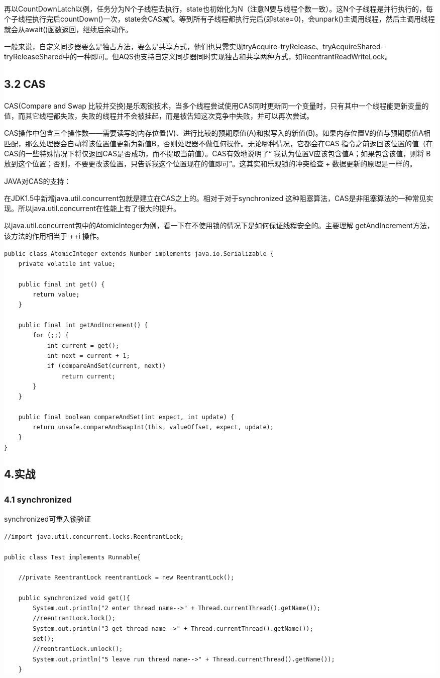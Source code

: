 再以CountDownLatch以例，任务分为N个子线程去执行，state也初始化为N（注意N要与线程个数一致）。这N个子线程是并行执行的，每个子线程执行完后countDown()一次，state会CAS减1。等到所有子线程都执行完后(即state=0)，会unpark()主调用线程，然后主调用线程就会从await()函数返回，继续后余动作。

一般来说，自定义同步器要么是独占方法，要么是共享方式，他们也只需实现tryAcquire-tryRelease、tryAcquireShared-tryReleaseShared中的一种即可。但AQS也支持自定义同步器同时实现独占和共享两种方式，如ReentrantReadWriteLock。

## 3.2 CAS
CAS(Compare and Swap 比较并交换)是乐观锁技术，当多个线程尝试使用CAS同时更新同一个变量时，只有其中一个线程能更新变量的值，而其它线程都失败，失败的线程并不会被挂起，而是被告知这次竞争中失败，并可以再次尝试。　　　

CAS操作中包含三个操作数——需要读写的内存位置(V)、进行比较的预期原值(A)和拟写入的新值(B)。如果内存位置V的值与预期原值A相匹配，那么处理器会自动将该位置值更新为新值B，否则处理器不做任何操作。无论哪种情况，它都会在CAS 指令之前返回该位置的值（在CAS的一些特殊情况下将仅返回CAS是否成功，而不提取当前值）。CAS有效地说明了“ 我认为位置V应该包含值A；如果包含该值，则将 B放到这个位置；否则，不要更改该位置，只告诉我这个位置现在的值即可”。这其实和乐观锁的冲突检查 + 数据更新的原理是一样的。

JAVA对CAS的支持：

在JDK1.5中新增java.util.concurrent包就是建立在CAS之上的。相对于对于synchronized 这种阻塞算法，CAS是非阻塞算法的一种常见实现。所以java.util.concurrent在性能上有了很大的提升。

以java.util.concurrent包中的AtomicInteger为例，看一下在不使用锁的情况下是如何保证线程安全的。主要理解 getAndIncrement方法，该方法的作用相当于 ++i 操作。

```
public class AtomicInteger extends Number implements java.io.Serializable {  
    private volatile int value; 

    public final int get() {  
        return value;  
    }  

    public final int getAndIncrement() {  
        for (;;) {  
            int current = get();  
            int next = current + 1;  
            if (compareAndSet(current, next))  
                return current;  
        }  
    }  

    public final boolean compareAndSet(int expect, int update) {  
        return unsafe.compareAndSwapInt(this, valueOffset, expect, update);  
    }  
}
```
## 4.实战

### 4.1 synchronized

synchronized可重入锁验证
```
//import java.util.concurrent.locks.ReentrantLock;

public class Test implements Runnable{

    //private ReentrantLock reentrantLock = new ReentrantLock();

    public synchronized void get(){
        System.out.println("2 enter thread name-->" + Thread.currentThread().getName());
        //reentrantLock.lock();
        System.out.println("3 get thread name-->" + Thread.currentThread().getName());
        set();
        //reentrantLock.unlock();
        System.out.println("5 leave run thread name-->" + Thread.currentThread().getName());
    }

```